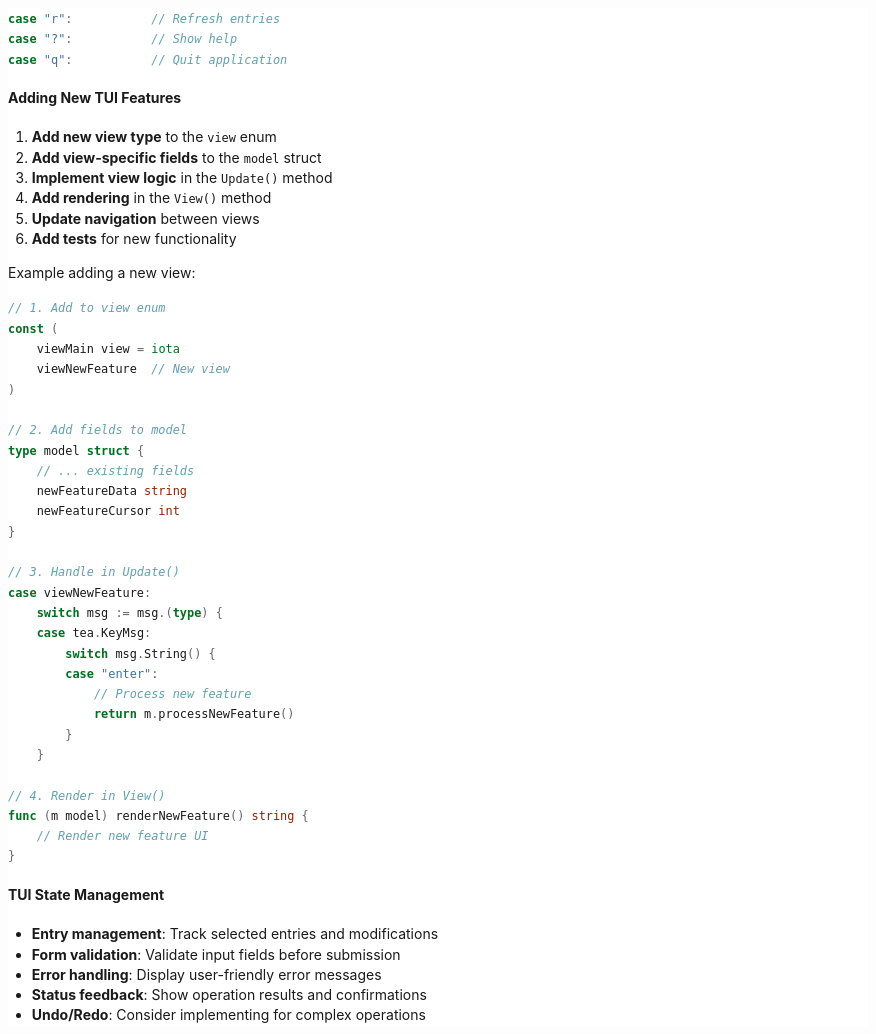 ```go
case "r":           // Refresh entries
case "?":           // Show help
case "q":           // Quit application
```

#### Adding New TUI Features
1. **Add new view type** to the `view` enum
2. **Add view-specific fields** to the `model` struct
3. **Implement view logic** in the `Update()` method
4. **Add rendering** in the `View()` method
5. **Update navigation** between views
6. **Add tests** for new functionality

Example adding a new view:
```go
// 1. Add to view enum
const (
    viewMain view = iota
    viewNewFeature  // New view
)

// 2. Add fields to model
type model struct {
    // ... existing fields
    newFeatureData string
    newFeatureCursor int
}

// 3. Handle in Update()
case viewNewFeature:
    switch msg := msg.(type) {
    case tea.KeyMsg:
        switch msg.String() {
        case "enter":
            // Process new feature
            return m.processNewFeature()
        }
    }

// 4. Render in View()
func (m model) renderNewFeature() string {
    // Render new feature UI
}
```

#### TUI State Management
- **Entry management**: Track selected entries and modifications
- **Form validation**: Validate input fields before submission
- **Error handling**: Display user-friendly error messages
- **Status feedback**: Show operation results and confirmations
- **Undo/Redo**: Consider implementing for complex operations

